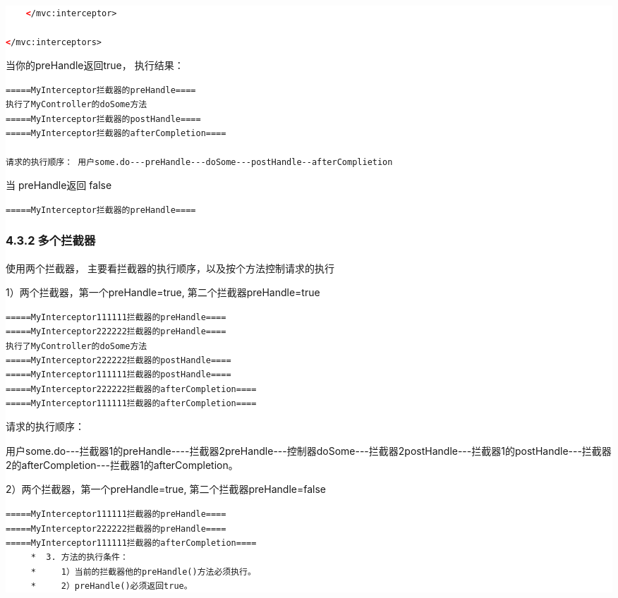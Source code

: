 ```xml
    </mvc:interceptor>

</mvc:interceptors>
```

当你的preHandle返回true， 执行结果：

```html
=====MyInterceptor拦截器的preHandle====
执行了MyController的doSome方法
=====MyInterceptor拦截器的postHandle====
=====MyInterceptor拦截器的afterCompletion====

请求的执行顺序： 用户some.do---preHandle---doSome---postHandle--afterComplietion
```

当 preHandle返回 false

```xml
=====MyInterceptor拦截器的preHandle====
```

### 4.3.2 多个拦截器

使用两个拦截器， 主要看拦截器的执行顺序，以及按个方法控制请求的执行



1）两个拦截器，第一个preHandle=true, 第二个拦截器preHandle=true

```xml
=====MyInterceptor111111拦截器的preHandle====
=====MyInterceptor222222拦截器的preHandle====
执行了MyController的doSome方法
=====MyInterceptor222222拦截器的postHandle====
=====MyInterceptor111111拦截器的postHandle====
=====MyInterceptor222222拦截器的afterCompletion====
=====MyInterceptor111111拦截器的afterCompletion====
```

请求的执行顺序：

用户some.do---拦截器1的preHandle----拦截器2preHandle---控制器doSome---拦截器2postHandle---拦截器1的postHandle---拦截器2的afterCompletion---拦截器1的afterCompletion。



2）两个拦截器，第一个preHandle=true, 第二个拦截器preHandle=false

```xml
=====MyInterceptor111111拦截器的preHandle====
=====MyInterceptor222222拦截器的preHandle====
=====MyInterceptor111111拦截器的afterCompletion====
     *  3. 方法的执行条件：
     *     1）当前的拦截器他的preHandle()方法必须执行。
     *     2）preHandle()必须返回true。
```

